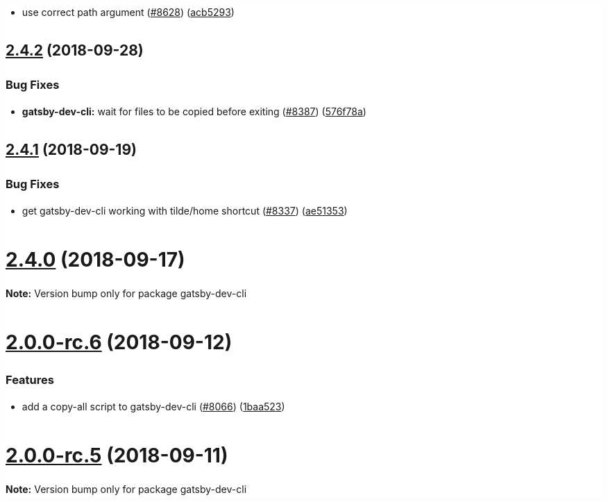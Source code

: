 - use correct path argument ([#8628](https://github.com/gatsbyjs/gatsby/issues/8628)) ([acb5293](https://github.com/gatsbyjs/gatsby/commit/acb5293))

<a name="2.4.2"></a>

## [2.4.2](https://github.com/gatsbyjs/gatsby/compare/gatsby-dev-cli@2.4.1...gatsby-dev-cli@2.4.2) (2018-09-28)

### Bug Fixes

- **gatsby-dev-cli:** wait for files to be copied before exiting ([#8387](https://github.com/gatsbyjs/gatsby/issues/8387)) ([576f78a](https://github.com/gatsbyjs/gatsby/commit/576f78a))

<a name="2.4.1"></a>

## [2.4.1](https://github.com/gatsbyjs/gatsby/compare/gatsby-dev-cli@2.4.0...gatsby-dev-cli@2.4.1) (2018-09-19)

### Bug Fixes

- get gatsby-dev-cli working with tilde/home shortcut ([#8337](https://github.com/gatsbyjs/gatsby/issues/8337)) ([ae51353](https://github.com/gatsbyjs/gatsby/commit/ae51353))

<a name="2.4.0"></a>

# [2.4.0](https://github.com/gatsbyjs/gatsby/compare/gatsby-dev-cli@2.0.0-rc.6...gatsby-dev-cli@2.4.0) (2018-09-17)

**Note:** Version bump only for package gatsby-dev-cli

<a name="2.0.0-rc.6"></a>

# [2.0.0-rc.6](https://github.com/gatsbyjs/gatsby/compare/gatsby-dev-cli@2.0.0-rc.5...gatsby-dev-cli@2.0.0-rc.6) (2018-09-12)

### Features

- add a copy-all script to gatsby-dev-cli ([#8066](https://github.com/gatsbyjs/gatsby/issues/8066)) ([1baa523](https://github.com/gatsbyjs/gatsby/commit/1baa523))

<a name="2.0.0-rc.5"></a>

# [2.0.0-rc.5](https://github.com/gatsbyjs/gatsby/compare/gatsby-dev-cli@2.0.0-rc.4...gatsby-dev-cli@2.0.0-rc.5) (2018-09-11)

**Note:** Version bump only for package gatsby-dev-cli

<a name="2.0.0-rc.4"></a>
